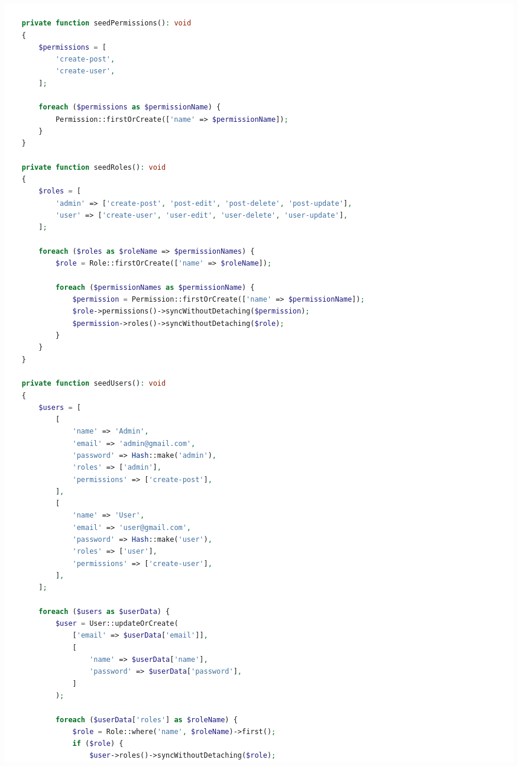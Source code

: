 ```php

    private function seedPermissions(): void
    {
        $permissions = [
            'create-post',
            'create-user',
        ];

        foreach ($permissions as $permissionName) {
            Permission::firstOrCreate(['name' => $permissionName]);
        }
    }

    private function seedRoles(): void
    {
        $roles = [
            'admin' => ['create-post', 'post-edit', 'post-delete', 'post-update'],
            'user' => ['create-user', 'user-edit', 'user-delete', 'user-update'],
        ];

        foreach ($roles as $roleName => $permissionNames) {
            $role = Role::firstOrCreate(['name' => $roleName]);

            foreach ($permissionNames as $permissionName) {
                $permission = Permission::firstOrCreate(['name' => $permissionName]);
                $role->permissions()->syncWithoutDetaching($permission);
                $permission->roles()->syncWithoutDetaching($role);
            }
        }
    }

    private function seedUsers(): void
    {
        $users = [
            [
                'name' => 'Admin',
                'email' => 'admin@gmail.com',
                'password' => Hash::make('admin'),
                'roles' => ['admin'],
                'permissions' => ['create-post'],
            ],
            [
                'name' => 'User',
                'email' => 'user@gmail.com',
                'password' => Hash::make('user'),
                'roles' => ['user'],
                'permissions' => ['create-user'],
            ],
        ];

        foreach ($users as $userData) {
            $user = User::updateOrCreate(
                ['email' => $userData['email']],
                [
                    'name' => $userData['name'],
                    'password' => $userData['password'],
                ]
            );

            foreach ($userData['roles'] as $roleName) {
                $role = Role::where('name', $roleName)->first();
                if ($role) {
                    $user->roles()->syncWithoutDetaching($role);
```
